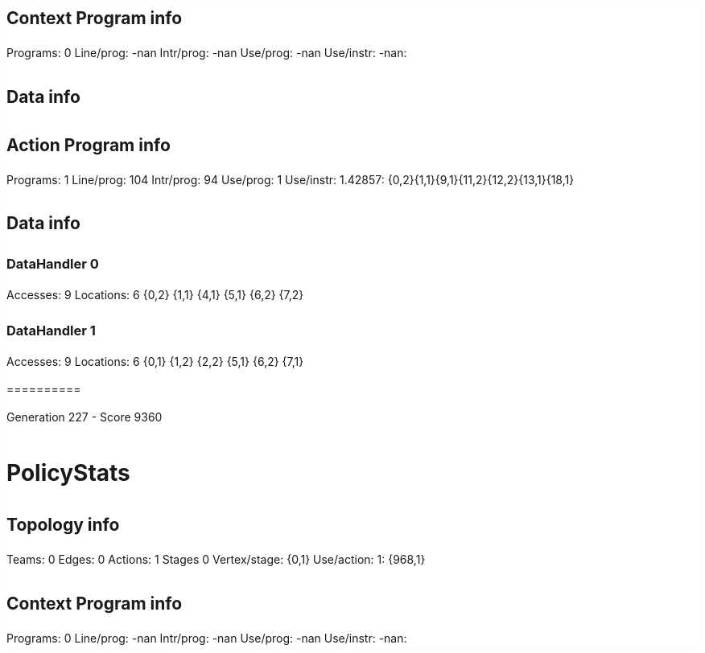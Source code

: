## Context Program info
Programs:	0
Line/prog:	-nan
Intr/prog:	-nan
Use/prog:	-nan
Use/instr:	-nan: 

## Data info


## Action Program info
Programs:	1
Line/prog:	104
Intr/prog:	94
Use/prog:	1
Use/instr:	1.42857: {0,2}{1,1}{9,1}{11,2}{12,2}{13,1}{18,1}

## Data info

### DataHandler 0
Accesses:	9
Locations:	6
{0,2} {1,1} {4,1} {5,1} {6,2} {7,2} 

### DataHandler 1
Accesses:	9
Locations:	6
{0,1} {1,2} {2,2} {5,1} {6,2} {7,1} 


==========

Generation 227 - Score 9360

# PolicyStats
## Topology info
Teams:		0
Edges:		0
Actions:	1
Stages		0
Vertex/stage:	{0,1} 
Use/action:	1: {968,1} 

## Context Program info
Programs:	0
Line/prog:	-nan
Intr/prog:	-nan
Use/prog:	-nan
Use/instr:	-nan: 
